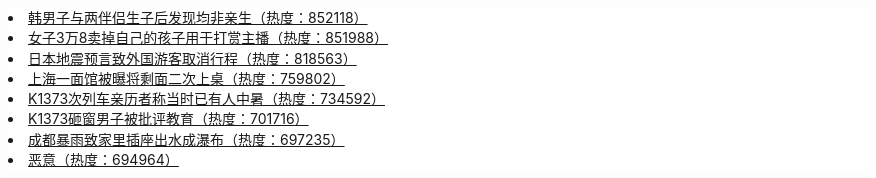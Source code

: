 <li>
<a href="https://s.weibo.com/weibo?q=%23%E9%9F%A9%E7%94%B7%E5%AD%90%E4%B8%8E%E4%B8%A4%E4%BC%B4%E4%BE%A3%E7%94%9F%E5%AD%90%E5%90%8E%E5%8F%91%E7%8E%B0%E5%9D%87%E9%9D%9E%E4%BA%B2%E7%94%9F%23" target="weibo">
韩男子与两伴侣生子后发现均非亲生（热度：852118）
</a>
</li>

<li>
<a href="https://s.weibo.com/weibo?q=%23%E5%A5%B3%E5%AD%903%E4%B8%878%E5%8D%96%E6%8E%89%E8%87%AA%E5%B7%B1%E7%9A%84%E5%AD%A9%E5%AD%90%E7%94%A8%E4%BA%8E%E6%89%93%E8%B5%8F%E4%B8%BB%E6%92%AD%23" target="weibo">
女子3万8卖掉自己的孩子用于打赏主播（热度：851988）
</a>
</li>

<li>
<a href="https://s.weibo.com/weibo?q=%23%E6%97%A5%E6%9C%AC%E5%9C%B0%E9%9C%87%E9%A2%84%E8%A8%80%E8%87%B4%E5%A4%96%E5%9B%BD%E6%B8%B8%E5%AE%A2%E5%8F%96%E6%B6%88%E8%A1%8C%E7%A8%8B%23" target="weibo">
日本地震预言致外国游客取消行程（热度：818563）
</a>
</li>

<li>
<a href="https://s.weibo.com/weibo?q=%23%E4%B8%8A%E6%B5%B7%E4%B8%80%E9%9D%A2%E9%A6%86%E8%A2%AB%E6%9B%9D%E5%B0%86%E5%89%A9%E9%9D%A2%E4%BA%8C%E6%AC%A1%E4%B8%8A%E6%A1%8C%23" target="weibo">
上海一面馆被曝将剩面二次上桌（热度：759802）
</a>
</li>

<li>
<a href="https://s.weibo.com/weibo?q=%23K1373%E6%AC%A1%E5%88%97%E8%BD%A6%E4%BA%B2%E5%8E%86%E8%80%85%E7%A7%B0%E5%BD%93%E6%97%B6%E5%B7%B2%E6%9C%89%E4%BA%BA%E4%B8%AD%E6%9A%91%23" target="weibo">
K1373次列车亲历者称当时已有人中暑（热度：734592）
</a>
</li>

<li>
<a href="https://s.weibo.com/weibo?q=%23K1373%E7%A0%B8%E7%AA%97%E7%94%B7%E5%AD%90%E8%A2%AB%E6%89%B9%E8%AF%84%E6%95%99%E8%82%B2%23" target="weibo">
K1373砸窗男子被批评教育（热度：701716）
</a>
</li>

<li>
<a href="https://s.weibo.com/weibo?q=%23%E6%88%90%E9%83%BD%E6%9A%B4%E9%9B%A8%E8%87%B4%E5%AE%B6%E9%87%8C%E6%8F%92%E5%BA%A7%E5%87%BA%E6%B0%B4%E6%88%90%E7%80%91%E5%B8%83%23" target="weibo">
成都暴雨致家里插座出水成瀑布（热度：697235）
</a>
</li>

<li>
<a href="https://s.weibo.com/weibo?q=%23%E6%81%B6%E6%84%8F%23" target="weibo">
恶意（热度：694964）
</a>
</li>
